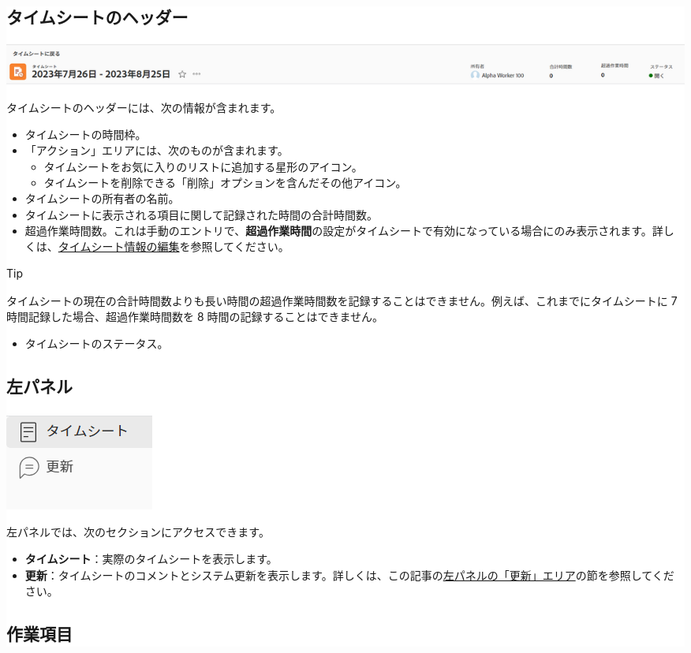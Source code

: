 ## タイムシートのヘッダー

![タイムシートのヘッダー](assets/timesheet-title-unshimmed-redesign.png)

タイムシートのヘッダーには、次の情報が含まれます。

* タイムシートの時間枠。
* 「アクション」エリアには、次のものが含まれます。
   * タイムシートをお気に入りのリストに追加する星形のアイコン。
   * タイムシートを削除できる「削除」オプションを含んだその他アイコン。
* タイムシートの所有者の名前。
* タイムシートに表示される項目に関して記録された時間の合計時間数。
* 超過作業時間数。これは手動のエントリで、**超過作業時間**&#x200B;の設定がタイムシートで有効になっている場合にのみ表示されます。詳しくは、[タイムシート情報の編集](../create-and-manage-timesheets/edit-timesheets.md)を参照してください。

>[!TIP]
>
>タイムシートの現在の合計時間数よりも長い時間の超過作業時間数を記録することはできません。例えば、これまでにタイムシートに 7 時間記録した場合、超過作業時間数を 8 時間の記録することはできません。

* タイムシートのステータス。

## 左パネル

![左パネルのタイムシート](assets/timesheet-left-panel-unshimmed-redesign.png)

左パネルでは、次のセクションにアクセスできます。

* **タイムシート**：実際のタイムシートを表示します。
* **更新**：タイムシートのコメントとシステム更新を表示します。詳しくは、この記事の[左パネルの「更新」エリア](#updates-area-in-the-left-panel)の節を参照してください。

## 作業項目
